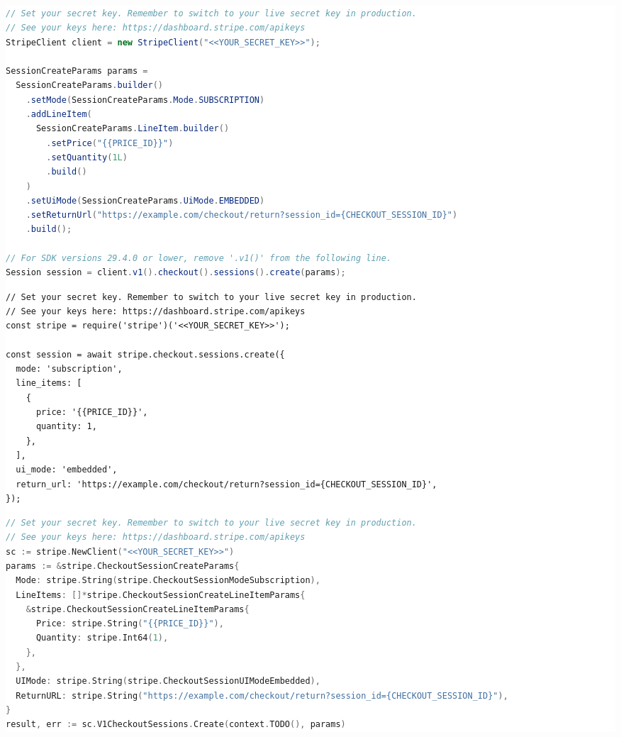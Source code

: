 ```java
// Set your secret key. Remember to switch to your live secret key in production.
// See your keys here: https://dashboard.stripe.com/apikeys
StripeClient client = new StripeClient("<<YOUR_SECRET_KEY>>");

SessionCreateParams params =
  SessionCreateParams.builder()
    .setMode(SessionCreateParams.Mode.SUBSCRIPTION)
    .addLineItem(
      SessionCreateParams.LineItem.builder()
        .setPrice("{{PRICE_ID}}")
        .setQuantity(1L)
        .build()
    )
    .setUiMode(SessionCreateParams.UiMode.EMBEDDED)
    .setReturnUrl("https://example.com/checkout/return?session_id={CHECKOUT_SESSION_ID}")
    .build();

// For SDK versions 29.4.0 or lower, remove '.v1()' from the following line.
Session session = client.v1().checkout().sessions().create(params);
```

```node
// Set your secret key. Remember to switch to your live secret key in production.
// See your keys here: https://dashboard.stripe.com/apikeys
const stripe = require('stripe')('<<YOUR_SECRET_KEY>>');

const session = await stripe.checkout.sessions.create({
  mode: 'subscription',
  line_items: [
    {
      price: '{{PRICE_ID}}',
      quantity: 1,
    },
  ],
  ui_mode: 'embedded',
  return_url: 'https://example.com/checkout/return?session_id={CHECKOUT_SESSION_ID}',
});
```

```go
// Set your secret key. Remember to switch to your live secret key in production.
// See your keys here: https://dashboard.stripe.com/apikeys
sc := stripe.NewClient("<<YOUR_SECRET_KEY>>")
params := &stripe.CheckoutSessionCreateParams{
  Mode: stripe.String(stripe.CheckoutSessionModeSubscription),
  LineItems: []*stripe.CheckoutSessionCreateLineItemParams{
    &stripe.CheckoutSessionCreateLineItemParams{
      Price: stripe.String("{{PRICE_ID}}"),
      Quantity: stripe.Int64(1),
    },
  },
  UIMode: stripe.String(stripe.CheckoutSessionUIModeEmbedded),
  ReturnURL: stripe.String("https://example.com/checkout/return?session_id={CHECKOUT_SESSION_ID}"),
}
result, err := sc.V1CheckoutSessions.Create(context.TODO(), params)
```
